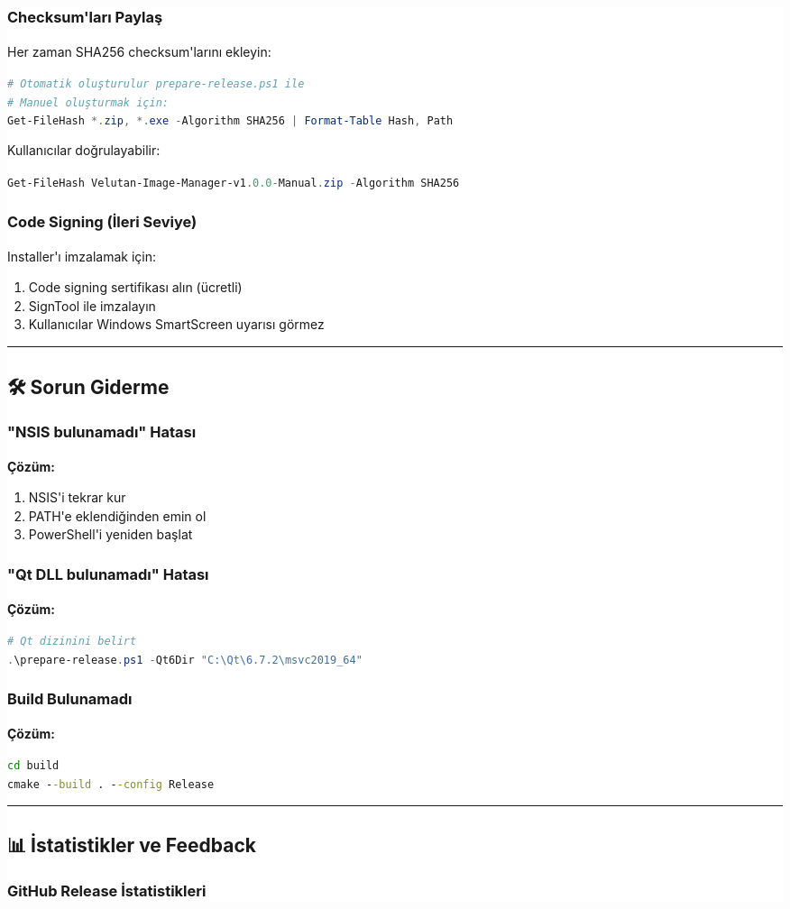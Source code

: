 ### Checksum'ları Paylaş

Her zaman SHA256 checksum'larını ekleyin:

```powershell
# Otomatik oluşturulur prepare-release.ps1 ile
# Manuel oluşturmak için:
Get-FileHash *.zip, *.exe -Algorithm SHA256 | Format-Table Hash, Path
```

Kullanıcılar doğrulayabilir:
```powershell
Get-FileHash Velutan-Image-Manager-v1.0.0-Manual.zip -Algorithm SHA256
```

### Code Signing (İleri Seviye)

Installer'ı imzalamak için:
1. Code signing sertifikası alın (ücretli)
2. SignTool ile imzalayın
3. Kullanıcılar Windows SmartScreen uyarısı görmez

---

## 🛠️ Sorun Giderme

### "NSIS bulunamadı" Hatası

**Çözüm:**
1. NSIS'i tekrar kur
2. PATH'e eklendiğinden emin ol
3. PowerShell'i yeniden başlat

### "Qt DLL bulunamadı" Hatası

**Çözüm:**
```powershell
# Qt dizinini belirt
.\prepare-release.ps1 -Qt6Dir "C:\Qt\6.7.2\msvc2019_64"
```

### Build Bulunamadı

**Çözüm:**
```cmd
cd build
cmake --build . --config Release
```

---

## 📊 İstatistikler ve Feedback

### GitHub Release İstatistikleri
